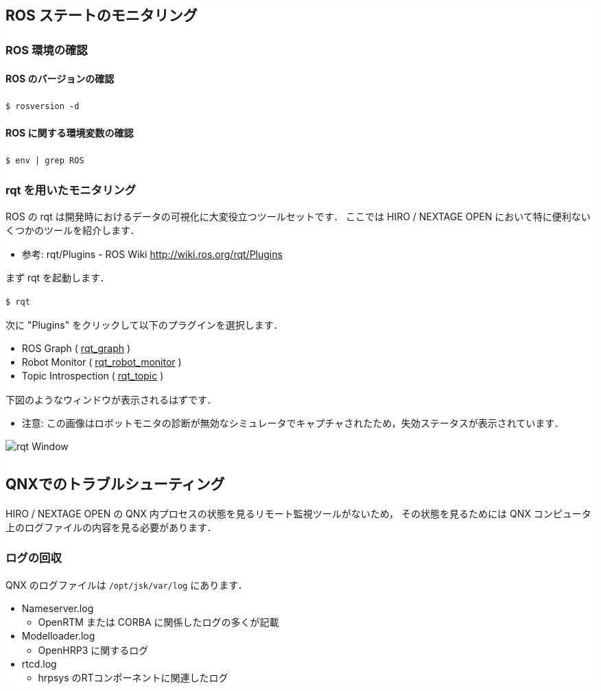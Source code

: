 
## ROS ステートのモニタリング

### ROS 環境の確認

#### ROS のバージョンの確認

```
$ rosversion -d
```

#### ROS に関する環境変数の確認

```
$ env | grep ROS
```

### rqt を用いたモニタリング

ROS の rqt は開発時におけるデータの可視化に大変役立つツールセットです．
ここでは HIRO / NEXTAGE OPEN において特に便利ないくつかのツールを紹介します．

- 参考: rqt/Plugins - ROS Wiki http://wiki.ros.org/rqt/Plugins

まず rqt を起動します．

```
$ rqt
```

次に "Plugins" をクリックして以下のプラグインを選択します．

- ROS Graph ( [rqt_graph](http://wiki.ros.org/rqt_graph) )
- Robot Monitor ( [rqt_robot_monitor](http://wiki.ros.org/rqt_robot_monitor) )
- Topic Introspection ( [rqt_topic](http://wiki.ros.org/rqt_topic) )

下図のようなウィンドウが表示されるはずです．

- 注意: この画像はロボットモニタの診断が無効なシミュレータでキャプチャされたため，失効ステータスが表示されています．

![rqt Window](http://wiki.ros.org/hironx_ros_bridge?action=AttachFile&do=get&target=snap_rqt_graph_monitor_topic_vertical.png)


## QNXでのトラブルシューティング

HIRO / NEXTAGE OPEN の QNX 内プロセスの状態を見るリモート監視ツールがないため，
その状態を見るためには QNX コンピュータ上のログファイルの内容を見る必要があります．

### ログの回収

QNX のログファイルは `/opt/jsk/var/log` にあります．

- Nameserver.log
  - OpenRTM または CORBA に関係したログの多くが記載
- Modelloader.log
  - OpenHRP3 に関するログ
- rtcd.log
  - hrpsys のRTコンポーネントに関連したログ
